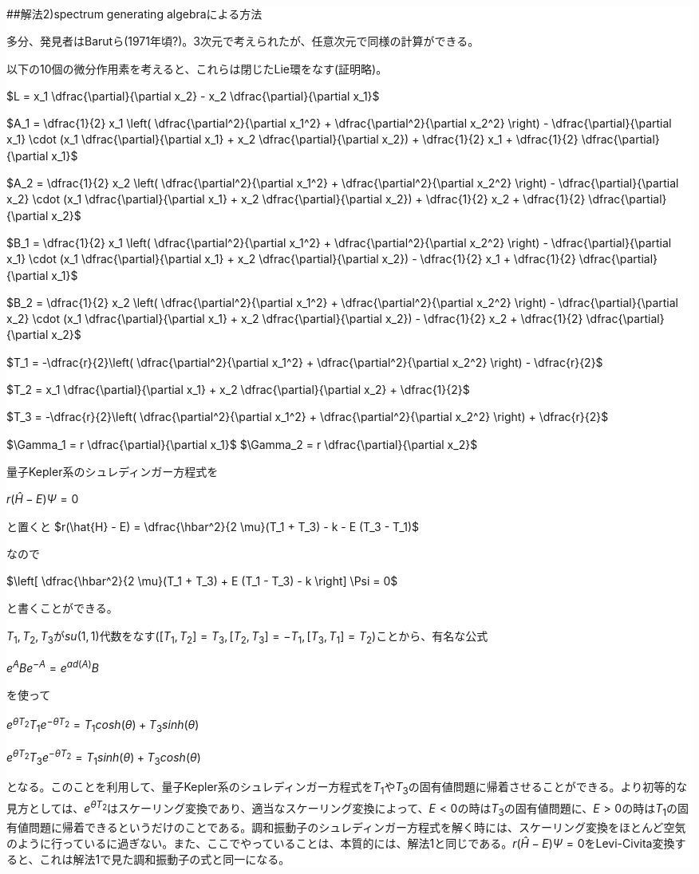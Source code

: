 ##解法2)spectrum generating algebraによる方法

多分、発見者はBarutら(1971年頃?)。3次元で考えられたが、任意次元で同様の計算ができる。

以下の10個の微分作用素を考えると、これらは閉じたLie環をなす(証明略)。

$L = x_1 \dfrac{\partial}{\partial x_2} - x_2 \dfrac{\partial}{\partial x_1}$

$A_1 = \dfrac{1}{2} x_1 \left( \dfrac{\partial^2}{\partial x_1^2} + \dfrac{\partial^2}{\partial x_2^2} \right) - \dfrac{\partial}{\partial x_1} \cdot (x_1 \dfrac{\partial}{\partial x_1} + x_2 \dfrac{\partial}{\partial x_2}) + \dfrac{1}{2} x_1 + \dfrac{1}{2} \dfrac{\partial}{\partial x_1}$

$A_2 = \dfrac{1}{2} x_2 \left( \dfrac{\partial^2}{\partial x_1^2} + \dfrac{\partial^2}{\partial x_2^2} \right) - \dfrac{\partial}{\partial x_2} \cdot (x_1 \dfrac{\partial}{\partial x_1} + x_2 \dfrac{\partial}{\partial x_2}) + \dfrac{1}{2} x_2 + \dfrac{1}{2} \dfrac{\partial}{\partial x_2}$

$B_1 = \dfrac{1}{2} x_1 \left( \dfrac{\partial^2}{\partial x_1^2} + \dfrac{\partial^2}{\partial x_2^2} \right) - \dfrac{\partial}{\partial x_1} \cdot (x_1 \dfrac{\partial}{\partial x_1} + x_2 \dfrac{\partial}{\partial x_2}) - \dfrac{1}{2} x_1 + \dfrac{1}{2} \dfrac{\partial}{\partial x_1}$

$B_2 = \dfrac{1}{2} x_2 \left( \dfrac{\partial^2}{\partial x_1^2} + \dfrac{\partial^2}{\partial x_2^2} \right) - \dfrac{\partial}{\partial x_2} \cdot (x_1 \dfrac{\partial}{\partial x_1} + x_2 \dfrac{\partial}{\partial x_2}) - \dfrac{1}{2} x_2 + \dfrac{1}{2} \dfrac{\partial}{\partial x_2}$

$T_1 = -\dfrac{r}{2}\left( \dfrac{\partial^2}{\partial x_1^2} + \dfrac{\partial^2}{\partial x_2^2} \right) - \dfrac{r}{2}$

$T_2 = x_1 \dfrac{\partial}{\partial x_1} + x_2 \dfrac{\partial}{\partial x_2} + \dfrac{1}{2}$

$T_3 = -\dfrac{r}{2}\left( \dfrac{\partial^2}{\partial x_1^2} + \dfrac{\partial^2}{\partial x_2^2} \right) + \dfrac{r}{2}$

$\Gamma_1 = r \dfrac{\partial}{\partial x_1}$
$\Gamma_2 = r \dfrac{\partial}{\partial x_2}$


量子Kepler系のシュレディンガー方程式を

$r(\hat{H} - E)\Psi = 0$

と置くと
$r(\hat{H} - E) = \dfrac{\hbar^2}{2 \mu}(T_1 + T_3) - k - E (T_3 - T_1)$

なので

$\left[ \dfrac{\hbar^2}{2 \mu}(T_1 + T_3) + E (T_1 - T_3) - k \right] \Psi = 0$

と書くことができる。

$T_1,T_2,T_3$が$su(1,1)$代数をなす($[T_1,T_2]=T_3 , [T_2,T_3]=-T_1 , [T_3,T_1]=T_2$)ことから、有名な公式

$e^A B e^{-A} = e^{ad(A)} B$

を使って

$e^{\theta T_2} T_1 e^{-\theta T_2} = T_1 cosh(\theta) + T_3 sinh(\theta)$

$e^{\theta T_2} T_3 e^{-\theta T_2} = T_1 sinh(\theta) + T_3 cosh(\theta)$

となる。このことを利用して、量子Kepler系のシュレディンガー方程式を$T_1$や$T_3$の固有値問題に帰着させることができる。より初等的な見方としては、$e^{\theta T_2}$はスケーリング変換であり、適当なスケーリング変換によって、$E \lt 0$の時は$T_3$の固有値問題に、$E \gt 0$の時は$T_1$の固有値問題に帰着できるというだけのことである。調和振動子のシュレディンガー方程式を解く時には、スケーリング変換をほとんど空気のように行っているに過ぎない。また、ここでやっていることは、本質的には、解法1と同じである。$r(\hat{H} - E)\Psi = 0$をLevi-Civita変換すると、これは解法1で見た調和振動子の式と同一になる。
